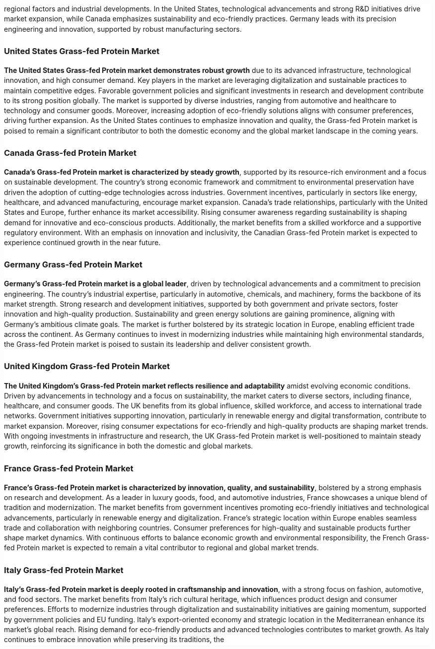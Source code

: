 regional factors and industrial developments. In the United States, technological advancements and strong R&amp;D initiatives drive market expansion, while Canada emphasizes sustainability and eco-friendly practices. Germany leads with its precision engineering and innovation, supported by robust manufacturing sectors.</span></em></p></blockquote><h3><strong>United States Grass-fed Protein Market</strong></h3><p><strong>The United States Grass-fed Protein market demonstrates robust growth</strong> due to its advanced infrastructure, technological innovation, and high consumer demand. Key players in the market are leveraging digitalization and sustainable practices to maintain competitive edges. Favorable government policies and significant investments in research and development contribute to its strong position globally. The market is supported by diverse industries, ranging from automotive and healthcare to technology and consumer goods. Moreover, increasing adoption of eco-friendly solutions aligns with consumer preferences, driving further expansion. As the United States continues to emphasize innovation and quality, the Grass-fed Protein market is poised to remain a significant contributor to both the domestic economy and the global market landscape in the coming years.</p><h3><strong>Canada Grass-fed Protein Market</strong></h3><p><strong>Canada&rsquo;s Grass-fed Protein market is characterized by steady growth</strong>, supported by its resource-rich environment and a focus on sustainable development. The country&rsquo;s strong economic framework and commitment to environmental preservation have driven the adoption of cutting-edge technologies across industries. Government incentives, particularly in sectors like energy, healthcare, and advanced manufacturing, encourage market expansion. Canada&rsquo;s trade relationships, particularly with the United States and Europe, further enhance its market accessibility. Rising consumer awareness regarding sustainability is shaping demand for innovative and eco-conscious products. Additionally, the market benefits from a skilled workforce and a supportive regulatory environment. With an emphasis on innovation and inclusivity, the Canadian Grass-fed Protein market is expected to experience continued growth in the near future.</p><h3><strong>Germany Grass-fed Protein Market</strong></h3><p><strong>Germany&rsquo;s Grass-fed Protein market is a global leader</strong>, driven by technological advancements and a commitment to precision engineering. The country&rsquo;s industrial expertise, particularly in automotive, chemicals, and machinery, forms the backbone of its market strength. Strong research and development initiatives, supported by both government and private sectors, foster innovation and high-quality production. Sustainability and green energy solutions are gaining prominence, aligning with Germany&rsquo;s ambitious climate goals. The market is further bolstered by its strategic location in Europe, enabling efficient trade across the continent. As Germany continues to invest in modernizing industries while maintaining high environmental standards, the Grass-fed Protein market is poised to sustain its leadership and deliver consistent growth.</p><h3><strong>United Kingdom Grass-fed Protein Market</strong></h3><p><strong>The United Kingdom&rsquo;s Grass-fed Protein market reflects resilience and adaptability</strong> amidst evolving economic conditions. Driven by advancements in technology and a focus on sustainability, the market caters to diverse sectors, including finance, healthcare, and consumer goods. The UK benefits from its global influence, skilled workforce, and access to international trade networks. Government initiatives supporting innovation, particularly in renewable energy and digital transformation, contribute to market expansion. Moreover, rising consumer expectations for eco-friendly and high-quality products are shaping market trends. With ongoing investments in infrastructure and research, the UK Grass-fed Protein market is well-positioned to maintain steady growth, reinforcing its significance in both the domestic and global markets.</p><h3><strong>France Grass-fed Protein Market</strong></h3><p><strong>France&rsquo;s Grass-fed Protein market is characterized by innovation, quality, and sustainability</strong>, bolstered by a strong emphasis on research and development. As a leader in luxury goods, food, and automotive industries, France showcases a unique blend of tradition and modernization. The market benefits from government incentives promoting eco-friendly initiatives and technological advancements, particularly in renewable energy and digitalization. France&rsquo;s strategic location within Europe enables seamless trade and collaboration with neighboring countries. Consumer preferences for high-quality and sustainable products further shape market dynamics. With continuous efforts to balance economic growth and environmental responsibility, the French Grass-fed Protein market is expected to remain a vital contributor to regional and global market trends.</p><h3><strong>Italy Grass-fed Protein Market</strong></h3><p><strong>Italy&rsquo;s Grass-fed Protein market is deeply rooted in craftsmanship and innovation</strong>, with a strong focus on fashion, automotive, and food sectors. The market benefits from Italy&rsquo;s rich cultural heritage, which influences product design and consumer preferences. Efforts to modernize industries through digitalization and sustainability initiatives are gaining momentum, supported by government policies and EU funding. Italy&rsquo;s export-oriented economy and strategic location in the Mediterranean enhance its market&rsquo;s global reach. Rising demand for eco-friendly products and advanced technologies contributes to market growth. As Italy continues to embrace innovation while preserving its traditions, the